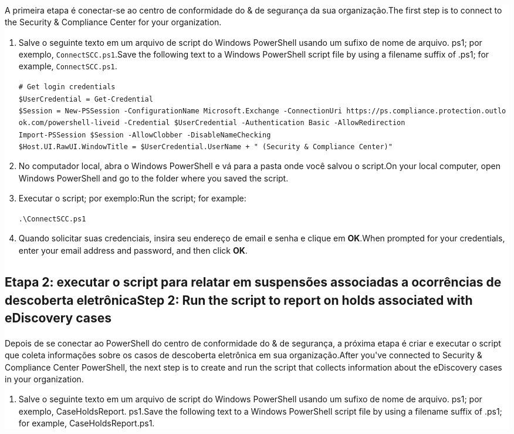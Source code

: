 <span data-ttu-id="7a2fb-120">A primeira etapa é conectar-se ao centro de conformidade do & de segurança da sua organização.</span><span class="sxs-lookup"><span data-stu-id="7a2fb-120">The first step is to connect to the Security & Compliance Center for your organization.</span></span>
  
1. <span data-ttu-id="7a2fb-121">Salve o seguinte texto em um arquivo de script do Windows PowerShell usando um sufixo de nome de arquivo. ps1; por exemplo, `ConnectSCC.ps1`.</span><span class="sxs-lookup"><span data-stu-id="7a2fb-121">Save the following text to a Windows PowerShell script file by using a filename suffix of .ps1; for example, `ConnectSCC.ps1`.</span></span> 
    
      ```
      # Get login credentials 
      $UserCredential = Get-Credential 
      $Session = New-PSSession -ConfigurationName Microsoft.Exchange -ConnectionUri https://ps.compliance.protection.outlook.com/powershell-liveid -Credential $UserCredential -Authentication Basic -AllowRedirection 
      Import-PSSession $Session -AllowClobber -DisableNameChecking 
      $Host.UI.RawUI.WindowTitle = $UserCredential.UserName + " (Security & Compliance Center)" 
    ```

2. <span data-ttu-id="7a2fb-122">No computador local, abra o Windows PowerShell e vá para a pasta onde você salvou o script.</span><span class="sxs-lookup"><span data-stu-id="7a2fb-122">On your local computer, open Windows PowerShell and go to the folder where you saved the script.</span></span> 
    
3. <span data-ttu-id="7a2fb-123">Executar o script; por exemplo:</span><span class="sxs-lookup"><span data-stu-id="7a2fb-123">Run the script; for example:</span></span>

    ```
    .\ConnectSCC.ps1
    ```
   
4. <span data-ttu-id="7a2fb-124">Quando solicitar suas credenciais, insira seu endereço de email e senha e clique em **OK**.</span><span class="sxs-lookup"><span data-stu-id="7a2fb-124">When prompted for your credentials, enter your email address and password, and then click **OK**.</span></span> 
  
## <a name="step-2-run-the-script-to-report-on-holds-associated-with-ediscovery-cases"></a><span data-ttu-id="7a2fb-125">Etapa 2: executar o script para relatar em suspensões associadas a ocorrências de descoberta eletrônica</span><span class="sxs-lookup"><span data-stu-id="7a2fb-125">Step 2: Run the script to report on holds associated with eDiscovery cases</span></span>

<span data-ttu-id="7a2fb-126">Depois de se conectar ao PowerShell do centro de conformidade do & de segurança, a próxima etapa é criar e executar o script que coleta informações sobre os casos de descoberta eletrônica em sua organização.</span><span class="sxs-lookup"><span data-stu-id="7a2fb-126">After you've connected to Security & Compliance Center PowerShell, the next step is to create and run the script that collects information about the eDiscovery cases in your organization.</span></span> 
  
1. <span data-ttu-id="7a2fb-127">Salve o seguinte texto em um arquivo de script do Windows PowerShell usando um sufixo de nome de arquivo. ps1; por exemplo, CaseHoldsReport. ps1.</span><span class="sxs-lookup"><span data-stu-id="7a2fb-127">Save the following text to a Windows PowerShell script file by using a filename suffix of .ps1; for example, CaseHoldsReport.ps1.</span></span> 
    